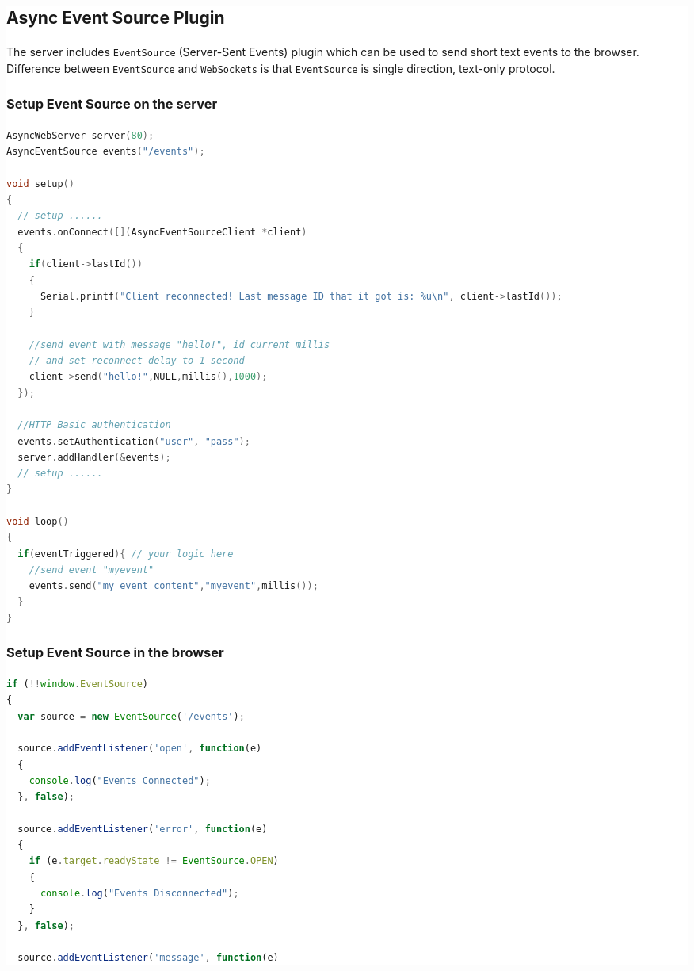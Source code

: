 ## Async Event Source Plugin

The server includes `EventSource` (Server-Sent Events) plugin which can be used to send short text events to the browser.
Difference between `EventSource` and `WebSockets` is that `EventSource` is single direction, text-only protocol.

### Setup Event Source on the server

```cpp
AsyncWebServer server(80);
AsyncEventSource events("/events");

void setup()
{
  // setup ......
  events.onConnect([](AsyncEventSourceClient *client)
  {
    if(client->lastId())
    {
      Serial.printf("Client reconnected! Last message ID that it got is: %u\n", client->lastId());
    }
    
    //send event with message "hello!", id current millis
    // and set reconnect delay to 1 second
    client->send("hello!",NULL,millis(),1000);
  });
  
  //HTTP Basic authentication
  events.setAuthentication("user", "pass");
  server.addHandler(&events);
  // setup ......
}

void loop()
{
  if(eventTriggered){ // your logic here
    //send event "myevent"
    events.send("my event content","myevent",millis());
  }
}
```

### Setup Event Source in the browser

```javascript
if (!!window.EventSource) 
{
  var source = new EventSource('/events');

  source.addEventListener('open', function(e) 
  {
    console.log("Events Connected");
  }, false);

  source.addEventListener('error', function(e) 
  {
    if (e.target.readyState != EventSource.OPEN) 
    {
      console.log("Events Disconnected");
    }
  }, false);

  source.addEventListener('message', function(e) 
```